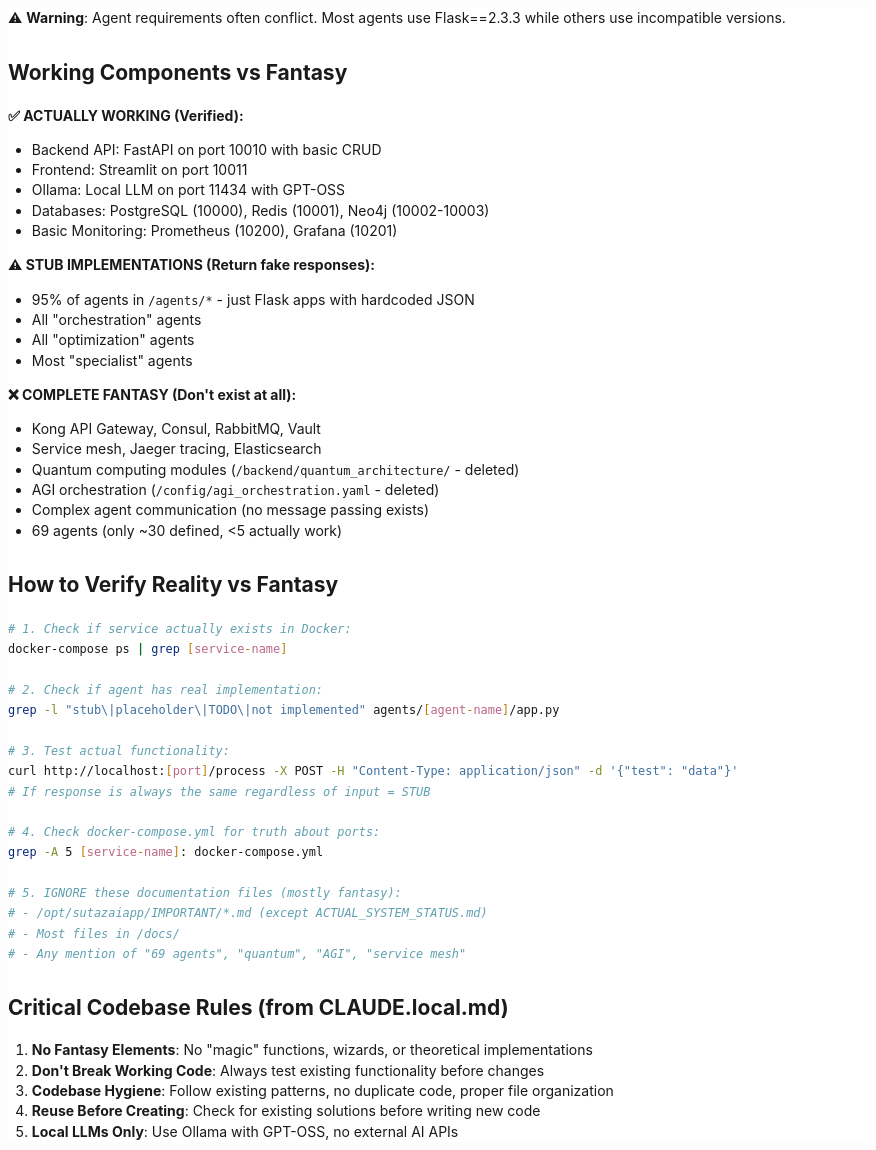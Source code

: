 ⚠️ **Warning**: Agent requirements often conflict. Most agents use Flask==2.3.3 while others use incompatible versions.

## Working Components vs Fantasy

**✅ ACTUALLY WORKING (Verified):**
- Backend API: FastAPI on port 10010 with basic CRUD
- Frontend: Streamlit on port 10011
- Ollama: Local LLM on port 11434 with GPT-OSS
- Databases: PostgreSQL (10000), Redis (10001), Neo4j (10002-10003)
- Basic Monitoring: Prometheus (10200), Grafana (10201)

**⚠️ STUB IMPLEMENTATIONS (Return fake responses):**
- 95% of agents in `/agents/*` - just Flask apps with hardcoded JSON
- All "orchestration" agents
- All "optimization" agents
- Most "specialist" agents

**❌ COMPLETE FANTASY (Don't exist at all):**
- Kong API Gateway, Consul, RabbitMQ, Vault
- Service mesh, Jaeger tracing, Elasticsearch
- Quantum computing modules (`/backend/quantum_architecture/` - deleted)
- AGI orchestration (`/config/agi_orchestration.yaml` - deleted)
- Complex agent communication (no message passing exists)
- 69 agents (only ~30 defined, <5 actually work)

## How to Verify Reality vs Fantasy

```bash
# 1. Check if service actually exists in Docker:
docker-compose ps | grep [service-name]

# 2. Check if agent has real implementation:
grep -l "stub\|placeholder\|TODO\|not implemented" agents/[agent-name]/app.py

# 3. Test actual functionality:
curl http://localhost:[port]/process -X POST -H "Content-Type: application/json" -d '{"test": "data"}'
# If response is always the same regardless of input = STUB

# 4. Check docker-compose.yml for truth about ports:
grep -A 5 [service-name]: docker-compose.yml

# 5. IGNORE these documentation files (mostly fantasy):
# - /opt/sutazaiapp/IMPORTANT/*.md (except ACTUAL_SYSTEM_STATUS.md)
# - Most files in /docs/
# - Any mention of "69 agents", "quantum", "AGI", "service mesh"
```

## Critical Codebase Rules (from CLAUDE.local.md)

1. **No Fantasy Elements**: No "magic" functions, wizards, or theoretical implementations
2. **Don't Break Working Code**: Always test existing functionality before changes
3. **Codebase Hygiene**: Follow existing patterns, no duplicate code, proper file organization
4. **Reuse Before Creating**: Check for existing solutions before writing new code
5. **Local LLMs Only**: Use Ollama with GPT-OSS, no external AI APIs
